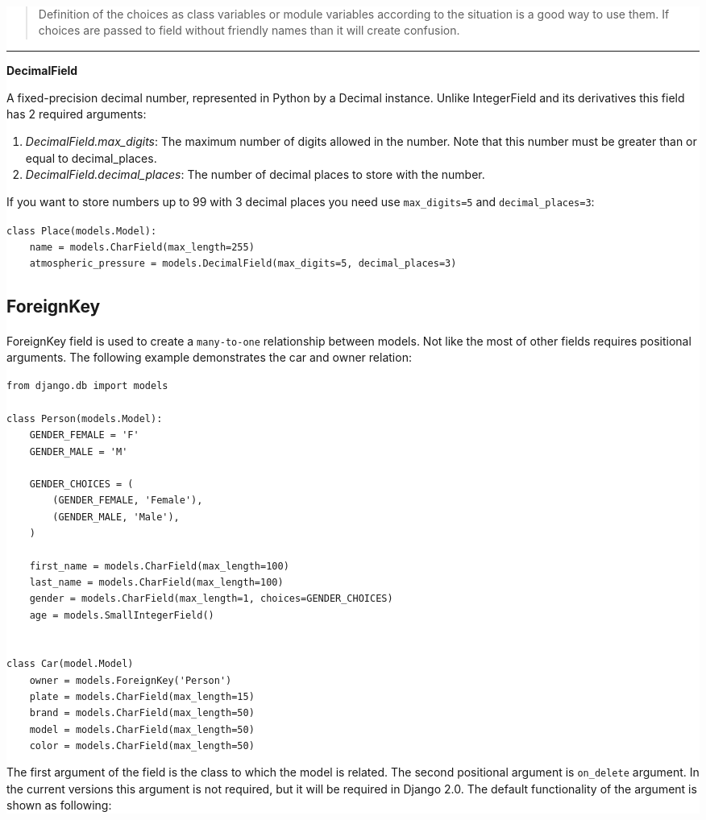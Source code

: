 > Definition of the choices as class variables or module variables according to the situation is a good way to use them. If choices are passed to field without friendly names than it will create confusion. 


----------
**DecimalField**

A fixed-precision decimal number, represented in Python by a Decimal instance.
Unlike IntegerField and its derivatives this field has 2 required arguments:

 1. *DecimalField.max_digits*: The maximum number of digits allowed in the number. Note that this number must be greater than or equal to decimal_places.
 2. *DecimalField.decimal_places*: The number of decimal places to store with the number.

If you want to store numbers up to 99 with 3 decimal places you need use `max_digits=5` and `decimal_places=3`:


    class Place(models.Model):
        name = models.CharField(max_length=255)
        atmospheric_pressure = models.DecimalField(max_digits=5, decimal_places=3)



## ForeignKey
ForeignKey field is used to create a `many-to-one` relationship between models. 
Not like the most of other fields requires positional arguments.
The following example demonstrates the car and owner relation:

    from django.db import models
    
    class Person(models.Model):
        GENDER_FEMALE = 'F'
        GENDER_MALE = 'M'
    
        GENDER_CHOICES = (
            (GENDER_FEMALE, 'Female'),
            (GENDER_MALE, 'Male'),
        )
    
        first_name = models.CharField(max_length=100)
        last_name = models.CharField(max_length=100)
        gender = models.CharField(max_length=1, choices=GENDER_CHOICES)
        age = models.SmallIntegerField()
    

    class Car(model.Model)
        owner = models.ForeignKey('Person')
        plate = models.CharField(max_length=15)
        brand = models.CharField(max_length=50)
        model = models.CharField(max_length=50)
        color = models.CharField(max_length=50)

The first argument of the field is the class to which the model is related.
The second positional argument is `on_delete` argument. 
In the current versions this argument is not required, but it will be required in Django 2.0. 
The default functionality of the argument is shown as following:
